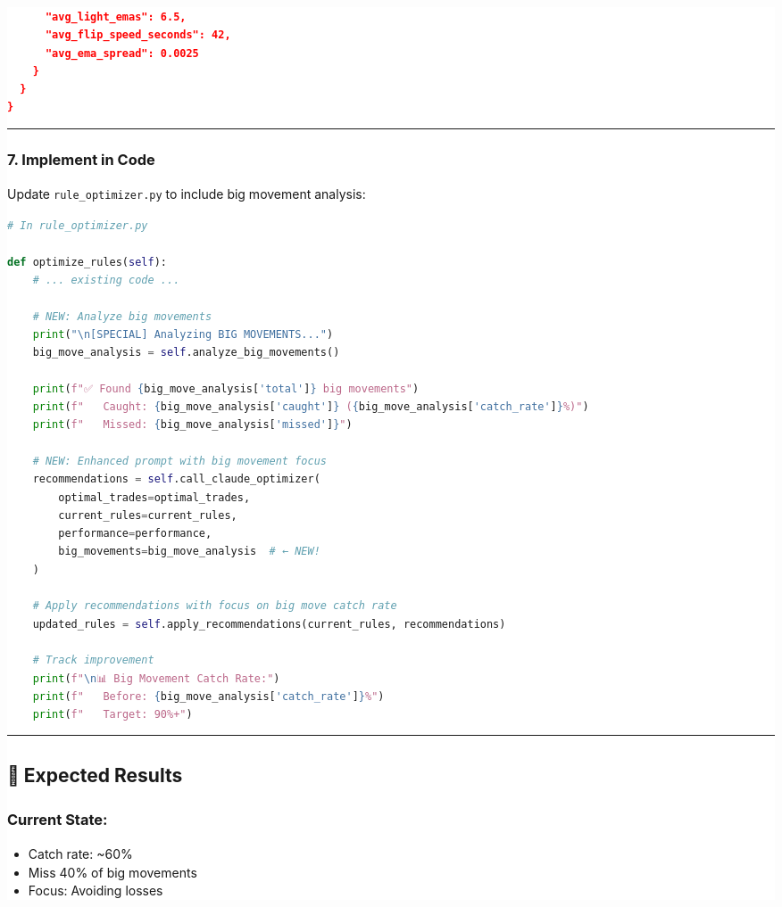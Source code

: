```json
      "avg_light_emas": 6.5,
      "avg_flip_speed_seconds": 42,
      "avg_ema_spread": 0.0025
    }
  }
}
```

---

### 7. **Implement in Code**

Update `rule_optimizer.py` to include big movement analysis:

```python
# In rule_optimizer.py

def optimize_rules(self):
    # ... existing code ...

    # NEW: Analyze big movements
    print("\n[SPECIAL] Analyzing BIG MOVEMENTS...")
    big_move_analysis = self.analyze_big_movements()

    print(f"✅ Found {big_move_analysis['total']} big movements")
    print(f"   Caught: {big_move_analysis['caught']} ({big_move_analysis['catch_rate']}%)")
    print(f"   Missed: {big_move_analysis['missed']}")

    # NEW: Enhanced prompt with big movement focus
    recommendations = self.call_claude_optimizer(
        optimal_trades=optimal_trades,
        current_rules=current_rules,
        performance=performance,
        big_movements=big_move_analysis  # ← NEW!
    )

    # Apply recommendations with focus on big move catch rate
    updated_rules = self.apply_recommendations(current_rules, recommendations)

    # Track improvement
    print(f"\n📊 Big Movement Catch Rate:")
    print(f"   Before: {big_move_analysis['catch_rate']}%")
    print(f"   Target: 90%+")
```

---

## 🎯 Expected Results

### Current State:
- Catch rate: ~60%
- Miss 40% of big movements
- Focus: Avoiding losses
